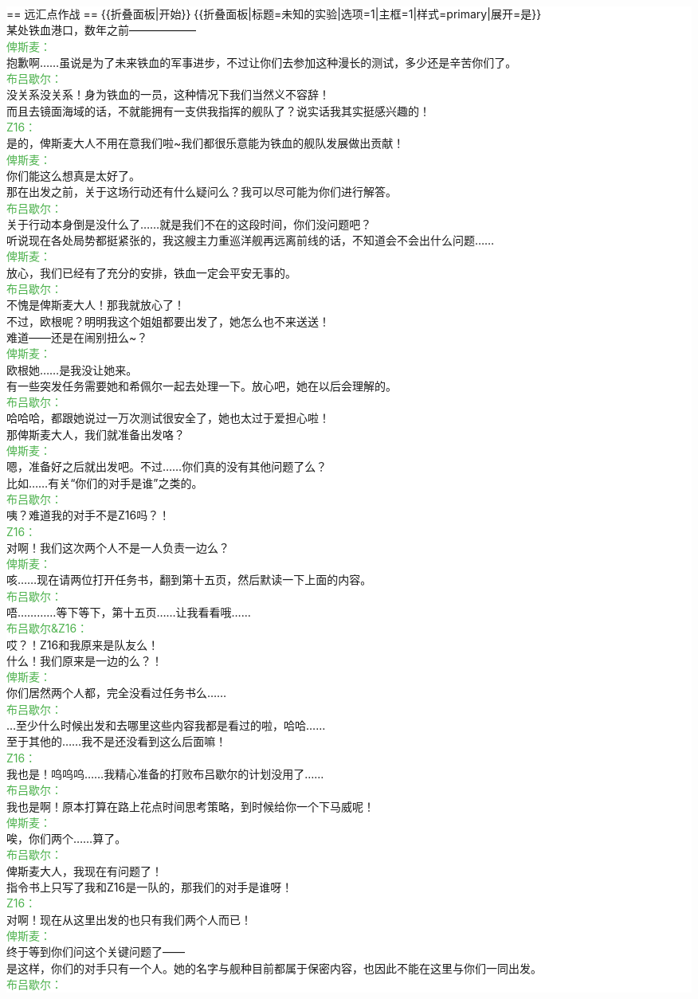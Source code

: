 == 远汇点作战 ==
{{折叠面板|开始}}
{{折叠面板|标题=未知的实验|选项=1|主框=1|样式=primary|展开=是}}
<br>
某处铁血港口，数年之前——————<br>
<span style="color:#4eb24e;">俾斯麦：</span><br>
抱歉啊……虽说是为了未来铁血的军事进步，不过让你们去参加这种漫长的测试，多少还是辛苦你们了。<br>
<span style="color:#4eb24e;">布吕歇尔：</span><br>
没关系没关系！身为铁血的一员，这种情况下我们当然义不容辞！<br>
而且去镜面海域的话，不就能拥有一支供我指挥的舰队了？说实话我其实挺感兴趣的！<br>
<span style="color:#4eb24e;">Z16：</span><br>
是的，俾斯麦大人不用在意我们啦~我们都很乐意能为铁血的舰队发展做出贡献！<br>
<span style="color:#4eb24e;">俾斯麦：</span><br>
你们能这么想真是太好了。<br>
那在出发之前，关于这场行动还有什么疑问么？我可以尽可能为你们进行解答。<br>
<span style="color:#4eb24e;">布吕歇尔：</span><br>
关于行动本身倒是没什么了……就是我们不在的这段时间，你们没问题吧？<br>
听说现在各处局势都挺紧张的，我这艘主力重巡洋舰再远离前线的话，不知道会不会出什么问题……<br>
<span style="color:#4eb24e;">俾斯麦：</span><br>
放心，我们已经有了充分的安排，铁血一定会平安无事的。<br>
<span style="color:#4eb24e;">布吕歇尔：</span><br>
不愧是俾斯麦大人！那我就放心了！<br>
不过，欧根呢？明明我这个姐姐都要出发了，她怎么也不来送送！<br>
难道——还是在闹别扭么~？<br>
<span style="color:#4eb24e;">俾斯麦：</span><br>
欧根她……是我没让她来。<br>
有一些突发任务需要她和希佩尔一起去处理一下。放心吧，她在以后会理解的。<br>
<span style="color:#4eb24e;">布吕歇尔：</span><br>
哈哈哈，都跟她说过一万次测试很安全了，她也太过于爱担心啦！<br>
那俾斯麦大人，我们就准备出发咯？<br>
<span style="color:#4eb24e;">俾斯麦：</span><br>
嗯，准备好之后就出发吧。不过……你们真的没有其他问题了么？<br>
比如……有关“你们的对手是谁”之类的。<br>
<span style="color:#4eb24e;">布吕歇尔：</span><br>
咦？难道我的对手不是Z16吗？！<br>
<span style="color:#4eb24e;">Z16：</span><br>
对啊！我们这次两个人不是一人负责一边么？<br>
<span style="color:#4eb24e;">俾斯麦：</span><br>
咳……现在请两位打开任务书，翻到第十五页，然后默读一下上面的内容。<br>
<span style="color:#4eb24e;">布吕歇尔：</span><br>
唔…………等下等下，第十五页……让我看看哦……<br>
<span style="color:#4eb24e;">布吕歇尔&Z16：</span><br>
哎？！Z16和我原来是队友么！<br>
什么！我们原来是一边的么？！<br>
<span style="color:#4eb24e;">俾斯麦：</span><br>
你们居然两个人都，完全没看过任务书么……<br>
<span style="color:#4eb24e;">布吕歇尔：</span><br>
…至少什么时候出发和去哪里这些内容我都是看过的啦，哈哈……<br>
至于其他的……我不是还没看到这么后面嘛！<br>
<span style="color:#4eb24e;">Z16：</span><br>
我也是！呜呜呜……我精心准备的打败布吕歇尔的计划没用了……<br>
<span style="color:#4eb24e;">布吕歇尔：</span><br>
我也是啊！原本打算在路上花点时间思考策略，到时候给你一个下马威呢！<br>
<span style="color:#4eb24e;">俾斯麦：</span><br>
唉，你们两个……算了。<br>
<span style="color:#4eb24e;">布吕歇尔：</span><br>
俾斯麦大人，我现在有问题了！<br>
指令书上只写了我和Z16是一队的，那我们的对手是谁呀！<br>
<span style="color:#4eb24e;">Z16：</span><br>
对啊！现在从这里出发的也只有我们两个人而已！<br>
<span style="color:#4eb24e;">俾斯麦：</span><br>
终于等到你们问这个关键问题了——<br>
是这样，你们的对手只有一个人。她的名字与舰种目前都属于保密内容，也因此不能在这里与你们一同出发。<br>
<span style="color:#4eb24e;">布吕歇尔：</span><br>